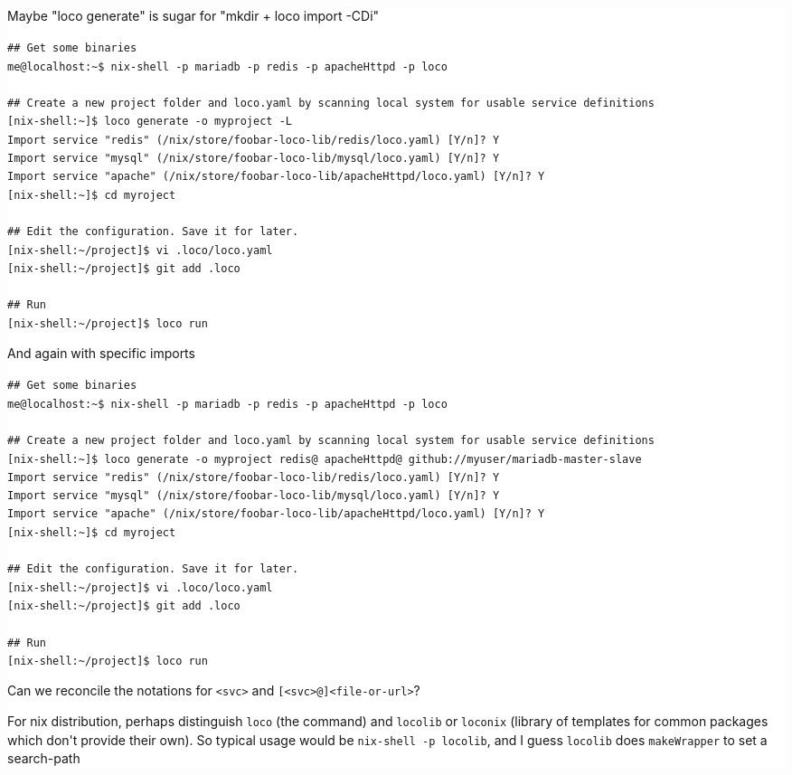 Maybe "loco generate" is sugar for "mkdir + loco import -CDi"

```
## Get some binaries
me@localhost:~$ nix-shell -p mariadb -p redis -p apacheHttpd -p loco

## Create a new project folder and loco.yaml by scanning local system for usable service definitions
[nix-shell:~]$ loco generate -o myproject -L
Import service "redis" (/nix/store/foobar-loco-lib/redis/loco.yaml) [Y/n]? Y
Import service "mysql" (/nix/store/foobar-loco-lib/mysql/loco.yaml) [Y/n]? Y
Import service "apache" (/nix/store/foobar-loco-lib/apacheHttpd/loco.yaml) [Y/n]? Y
[nix-shell:~]$ cd myroject

## Edit the configuration. Save it for later.
[nix-shell:~/project]$ vi .loco/loco.yaml
[nix-shell:~/project]$ git add .loco

## Run
[nix-shell:~/project]$ loco run
```

And again with specific imports

```
## Get some binaries
me@localhost:~$ nix-shell -p mariadb -p redis -p apacheHttpd -p loco

## Create a new project folder and loco.yaml by scanning local system for usable service definitions
[nix-shell:~]$ loco generate -o myproject redis@ apacheHttpd@ github://myuser/mariadb-master-slave
Import service "redis" (/nix/store/foobar-loco-lib/redis/loco.yaml) [Y/n]? Y
Import service "mysql" (/nix/store/foobar-loco-lib/mysql/loco.yaml) [Y/n]? Y
Import service "apache" (/nix/store/foobar-loco-lib/apacheHttpd/loco.yaml) [Y/n]? Y
[nix-shell:~]$ cd myroject

## Edit the configuration. Save it for later.
[nix-shell:~/project]$ vi .loco/loco.yaml
[nix-shell:~/project]$ git add .loco

## Run
[nix-shell:~/project]$ loco run
```

Can we reconcile the notations for `<svc>` and `[<svc>@]<file-or-url>`?

For nix distribution, perhaps distinguish `loco` (the command) and `locolib` or `loconix` (library of templates for
common packages which don't provide their own). So typical usage would be `nix-shell -p locolib`, and I guess
`locolib` does `makeWrapper` to set a search-path
